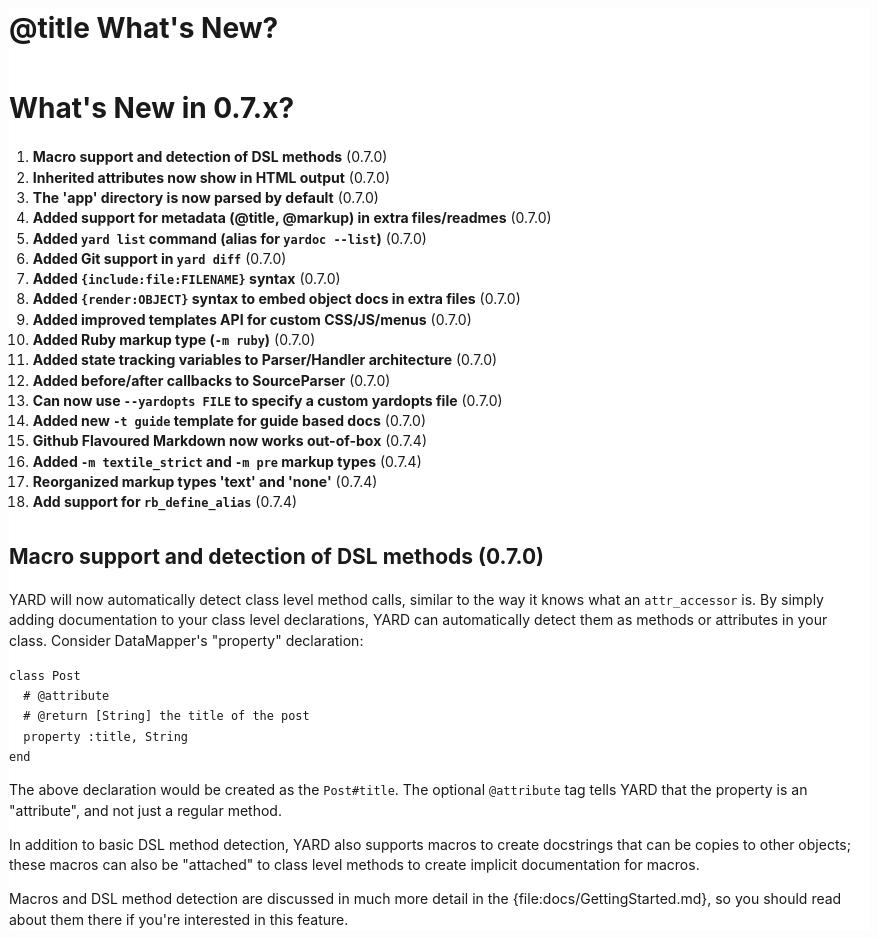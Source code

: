 # @title What's New?

# What's New in 0.7.x?

1. **Macro support and detection of DSL methods** (0.7.0)
2. **Inherited attributes now show in HTML output** (0.7.0)
3. **The 'app' directory is now parsed by default** (0.7.0)
4. **Added support for metadata (@title, @markup) in extra files/readmes** (0.7.0)
5. **Added `yard list` command (alias for `yardoc --list`)** (0.7.0)
6. **Added Git support in `yard diff`** (0.7.0)
7. **Added `{include:file:FILENAME}` syntax** (0.7.0)
8. **Added `{render:OBJECT}` syntax to embed object docs in extra files** (0.7.0)
9. **Added improved templates API for custom CSS/JS/menus** (0.7.0)
10. **Added Ruby markup type (`-m ruby`)** (0.7.0)
11. **Added state tracking variables to Parser/Handler architecture** (0.7.0)
12. **Added before/after callbacks to SourceParser** (0.7.0)
13. **Can now use `--yardopts FILE` to specify a custom yardopts file** (0.7.0)
14. **Added new `-t guide` template for guide based docs** (0.7.0)
15. **Github Flavoured Markdown now works out-of-box** (0.7.4)
16. **Added `-m textile_strict` and `-m pre` markup types** (0.7.4)
17. **Reorganized markup types 'text' and 'none'** (0.7.4)
18. **Add support for `rb_define_alias`** (0.7.4)

## Macro support and detection of DSL methods (0.7.0)

YARD will now automatically detect class level method calls, similar to the
way it knows what an `attr_accessor` is. By simply adding documentation to
your class level declarations, YARD can automatically detect them as methods
or attributes in your class. Consider DataMapper's "property" declaration:

    class Post
      # @attribute
      # @return [String] the title of the post
      property :title, String
    end

The above declaration would be created as the `Post#title`. The optional
`@attribute` tag tells YARD that the property is an "attribute", and not just
a regular method.

In addition to basic DSL method detection, YARD also supports macros to create
docstrings that can be copies to other objects; these macros can also be
"attached" to class level methods to create implicit documentation for macros.

Macros and DSL method detection are discussed in much more detail in the
{file:docs/GettingStarted.md}, so you should read about them there if you're
interested in this feature.
